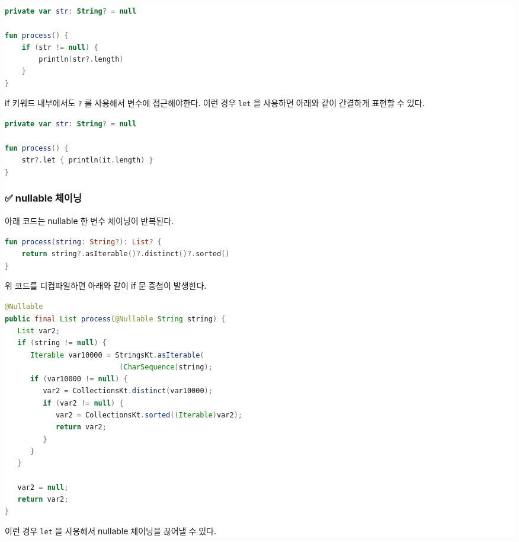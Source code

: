 ```kotlin
private var str: String? = null

fun process() {
    if (str != null) {
        println(str?.length)
    }
}
```

if 키워드 내부에서도 `?` 를 사용해서 변수에 접근해야한다.
이런 경우 `let` 을 사용하면 아래와 같이 간결하게 표현할 수 있다.

```kotlin
private var str: String? = null

fun process() {
    str?.let { println(it.length) }
}
```

### ✅ nullable 체이닝

아래 코드는 nullable 한 변수 체이닝이 반복된다.

```kotlin
fun process(string: String?): List? {
    return string?.asIterable()?.distinct()?.sorted()
}
```

위 코드를 디컴파일하면 아래와 같이 if 문 중첩이 발생한다.

```java
@Nullable
public final List process(@Nullable String string) {
   List var2;
   if (string != null) {
      Iterable var10000 = StringsKt.asIterable(
                           (CharSequence)string);
      if (var10000 != null) {
         var2 = CollectionsKt.distinct(var10000);
         if (var2 != null) {
            var2 = CollectionsKt.sorted((Iterable)var2);
            return var2;
         }
      }
   }

   var2 = null;
   return var2;
}
```

이런 경우 `let` 을 사용해서 nullable 체이닝을 끊어낼 수 있다.
